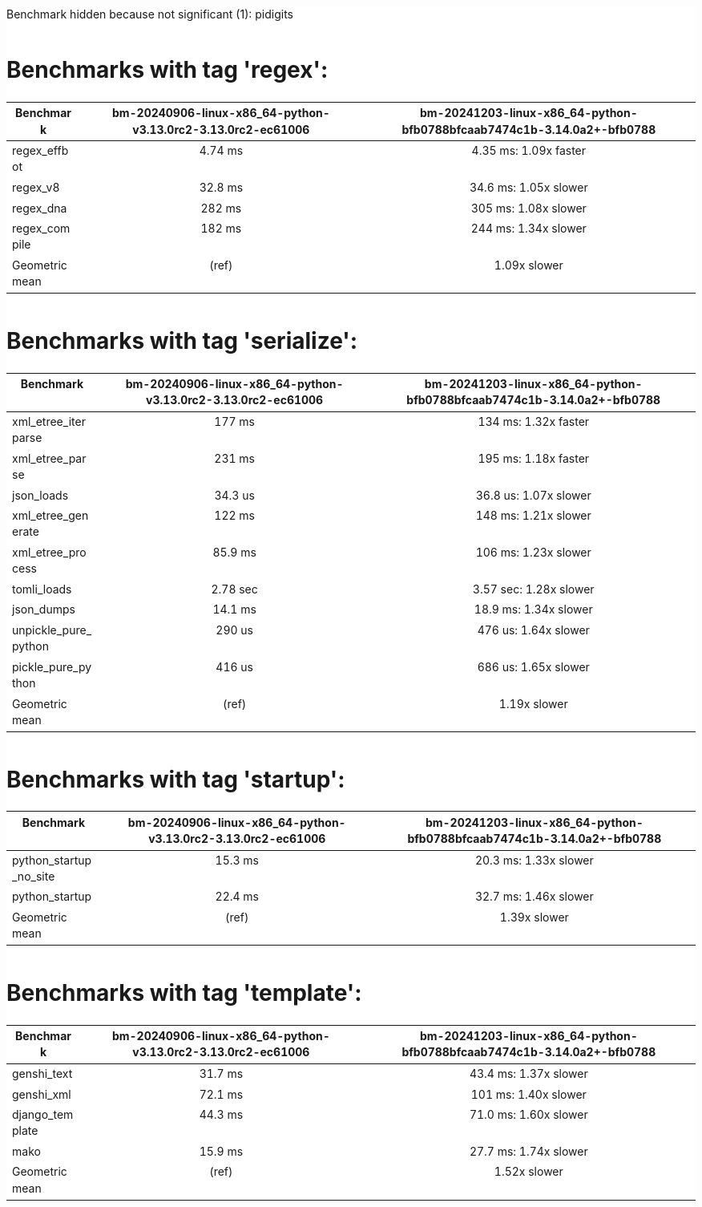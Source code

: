 Benchmark hidden because not significant (1): pidigits

Benchmarks with tag 'regex':
============================

| Benchmark      | bm-20240906-linux-x86_64-python-v3.13.0rc2-3.13.0rc2-ec61006 | bm-20241203-linux-x86_64-python-bfb0788bfcaab7474c1b-3.14.0a2+-bfb0788 |
|----------------|:------------------------------------------------------------:|:----------------------------------------------------------------------:|
| regex_effbot   | 4.74 ms                                                      | 4.35 ms: 1.09x faster                                                  |
| regex_v8       | 32.8 ms                                                      | 34.6 ms: 1.05x slower                                                  |
| regex_dna      | 282 ms                                                       | 305 ms: 1.08x slower                                                   |
| regex_compile  | 182 ms                                                       | 244 ms: 1.34x slower                                                   |
| Geometric mean | (ref)                                                        | 1.09x slower                                                           |

Benchmarks with tag 'serialize':
================================

| Benchmark            | bm-20240906-linux-x86_64-python-v3.13.0rc2-3.13.0rc2-ec61006 | bm-20241203-linux-x86_64-python-bfb0788bfcaab7474c1b-3.14.0a2+-bfb0788 |
|----------------------|:------------------------------------------------------------:|:----------------------------------------------------------------------:|
| xml_etree_iterparse  | 177 ms                                                       | 134 ms: 1.32x faster                                                   |
| xml_etree_parse      | 231 ms                                                       | 195 ms: 1.18x faster                                                   |
| json_loads           | 34.3 us                                                      | 36.8 us: 1.07x slower                                                  |
| xml_etree_generate   | 122 ms                                                       | 148 ms: 1.21x slower                                                   |
| xml_etree_process    | 85.9 ms                                                      | 106 ms: 1.23x slower                                                   |
| tomli_loads          | 2.78 sec                                                     | 3.57 sec: 1.28x slower                                                 |
| json_dumps           | 14.1 ms                                                      | 18.9 ms: 1.34x slower                                                  |
| unpickle_pure_python | 290 us                                                       | 476 us: 1.64x slower                                                   |
| pickle_pure_python   | 416 us                                                       | 686 us: 1.65x slower                                                   |
| Geometric mean       | (ref)                                                        | 1.19x slower                                                           |

Benchmarks with tag 'startup':
==============================

| Benchmark              | bm-20240906-linux-x86_64-python-v3.13.0rc2-3.13.0rc2-ec61006 | bm-20241203-linux-x86_64-python-bfb0788bfcaab7474c1b-3.14.0a2+-bfb0788 |
|------------------------|:------------------------------------------------------------:|:----------------------------------------------------------------------:|
| python_startup_no_site | 15.3 ms                                                      | 20.3 ms: 1.33x slower                                                  |
| python_startup         | 22.4 ms                                                      | 32.7 ms: 1.46x slower                                                  |
| Geometric mean         | (ref)                                                        | 1.39x slower                                                           |

Benchmarks with tag 'template':
===============================

| Benchmark       | bm-20240906-linux-x86_64-python-v3.13.0rc2-3.13.0rc2-ec61006 | bm-20241203-linux-x86_64-python-bfb0788bfcaab7474c1b-3.14.0a2+-bfb0788 |
|-----------------|:------------------------------------------------------------:|:----------------------------------------------------------------------:|
| genshi_text     | 31.7 ms                                                      | 43.4 ms: 1.37x slower                                                  |
| genshi_xml      | 72.1 ms                                                      | 101 ms: 1.40x slower                                                   |
| django_template | 44.3 ms                                                      | 71.0 ms: 1.60x slower                                                  |
| mako            | 15.9 ms                                                      | 27.7 ms: 1.74x slower                                                  |
| Geometric mean  | (ref)                                                        | 1.52x slower                                                           |
